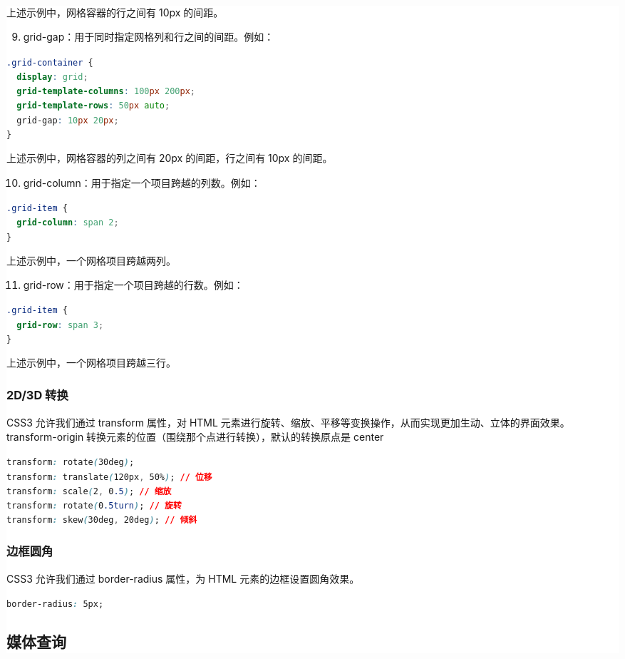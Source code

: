 上述示例中，网格容器的行之间有 10px 的间距。

9. grid-gap：用于同时指定网格列和行之间的间距。例如：

```css
.grid-container {
  display: grid;
  grid-template-columns: 100px 200px;
  grid-template-rows: 50px auto;
  grid-gap: 10px 20px;
}
```

上述示例中，网格容器的列之间有 20px 的间距，行之间有 10px 的间距。

10. grid-column：用于指定一个项目跨越的列数。例如：

```css
.grid-item {
  grid-column: span 2;
}
```

上述示例中，一个网格项目跨越两列。

11. grid-row：用于指定一个项目跨越的行数。例如：

```css
.grid-item {
  grid-row: span 3;
}
```

上述示例中，一个网格项目跨越三行。

### 2D/3D 转换

CSS3 允许我们通过 transform 属性，对 HTML 元素进行旋转、缩放、平移等变换操作，从而实现更加生动、立体的界面效果。 transform-origin 转换元素的位置（围绕那个点进行转换），默认的转换原点是 center

```css
transform: rotate(30deg);
transform: translate(120px, 50%); // 位移
transform: scale(2, 0.5); // 缩放
transform: rotate(0.5turn); // 旋转
transform: skew(30deg, 20deg); // 倾斜
```

### 边框圆角

CSS3 允许我们通过 border-radius 属性，为 HTML 元素的边框设置圆角效果。

```css
border-radius: 5px;
```

## 媒体查询
